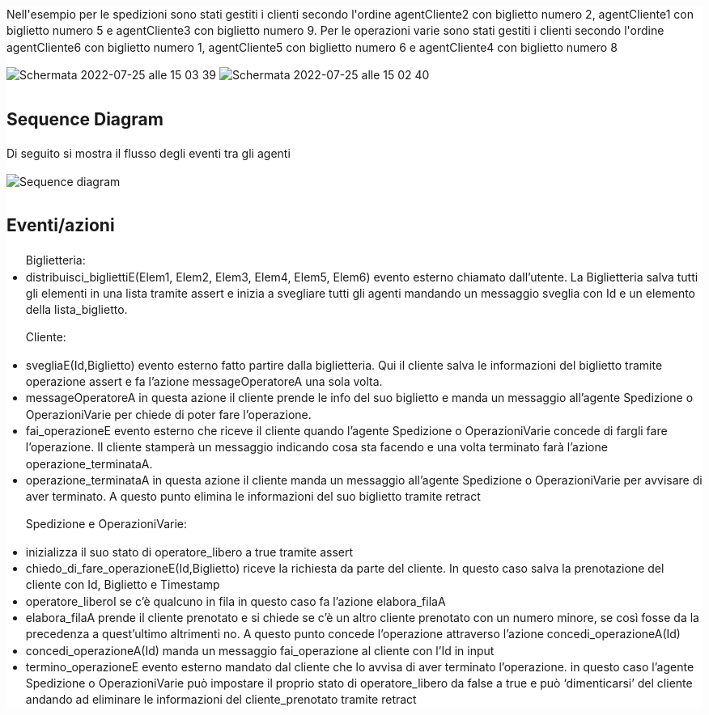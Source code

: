 Nell'esempio per le spedizioni sono stati gestiti i clienti secondo l'ordine agentCliente2 con biglietto numero 2, agentCliente1 con biglietto numero 5 e agentCliente3 con biglietto numero 9. Per le operazioni varie sono stati gestiti i clienti secondo l'ordine agentCliente6 con biglietto numero 1, agentCliente5 con biglietto numero 6 e agentCliente4 con biglietto numero 8

<img width="1437" alt="Schermata 2022-07-25 alle 15 03 39" src="https://user-images.githubusercontent.com/38522985/180869354-b22d5d5d-c7ca-4b03-b659-ceecc764d6d9.png">

<img width="977" alt="Schermata 2022-07-25 alle 15 02 40" src="https://user-images.githubusercontent.com/38522985/180869323-9f37ea85-f3f1-4441-8ff5-345665218d5e.png">


## Sequence Diagram
Di seguito si mostra il flusso degli eventi tra gli agenti

![Sequence diagram](https://user-images.githubusercontent.com/38522985/180879135-66fa0150-8afd-4e61-92eb-986162bb6e0b.svg)

## Eventi/azioni

<ul>
Biglietteria:

<li>distribuisci_bigliettiE(Elem1, Elem2, Elem3, Elem4, Elem5, Elem6) 
evento esterno chiamato dall’utente. La Biglietteria salva tutti gli elementi in una lista tramite assert e inizia a svegliare tutti gli agenti mandando un messaggio sveglia con Id e un elemento della lista_biglietto.

Cliente:
<li>svegliaE(Id,Biglietto) evento esterno fatto partire dalla biglietteria. Qui il cliente salva le informazioni del biglietto tramite operazione assert e fa l’azione messageOperatoreA una sola volta. 
<li>messageOperatoreA in questa azione il cliente prende le info del suo biglietto e manda un messaggio all’agente Spedizione o OperazioniVarie per chiede di poter fare l’operazione. 
<li>fai_operazioneE evento esterno che riceve il cliente quando l’agente Spedizione o OperazioniVarie concede di fargli fare l’operazione. Il cliente stamperà un messaggio indicando cosa sta facendo e una volta terminato farà l’azione operazione_terminataA. 
<li>operazione_terminataA in questa azione il cliente manda un messaggio all’agente Spedizione o OperazioniVarie per avvisare di aver terminato. A questo punto elimina le informazioni del suo biglietto tramite retract 

Spedizione e OperazioniVarie:
<li>inizializza il suo stato di operatore_libero a true tramite assert
<li>chiedo_di_fare_operazioneE(Id,Biglietto) riceve la richiesta da parte del cliente. In questo caso salva la prenotazione del cliente con Id, Biglietto e Timestamp 
<li>operatore_liberoI se c’è qualcuno in fila in questo caso fa l’azione elabora_filaA 
<li>elabora_filaA prende il cliente prenotato e si chiede se c’è un altro cliente prenotato con un numero minore, se così fosse da la precedenza a quest’ultimo altrimenti no. A questo punto concede l’operazione attraverso l’azione concedi_operazioneA(Id) 
<li>concedi_operazioneA(Id) manda un messaggio fai_operazione al cliente con l’Id in input 
<li>termino_operazioneE evento esterno mandato dal cliente che lo avvisa di aver terminato l’operazione. in questo caso l’agente Spedizione o OperazioniVarie può impostare il proprio stato di operatore_libero da false a true e può ‘dimenticarsi’ del cliente andando ad eliminare le informazioni del cliente_prenotato tramite retract
</ul>
